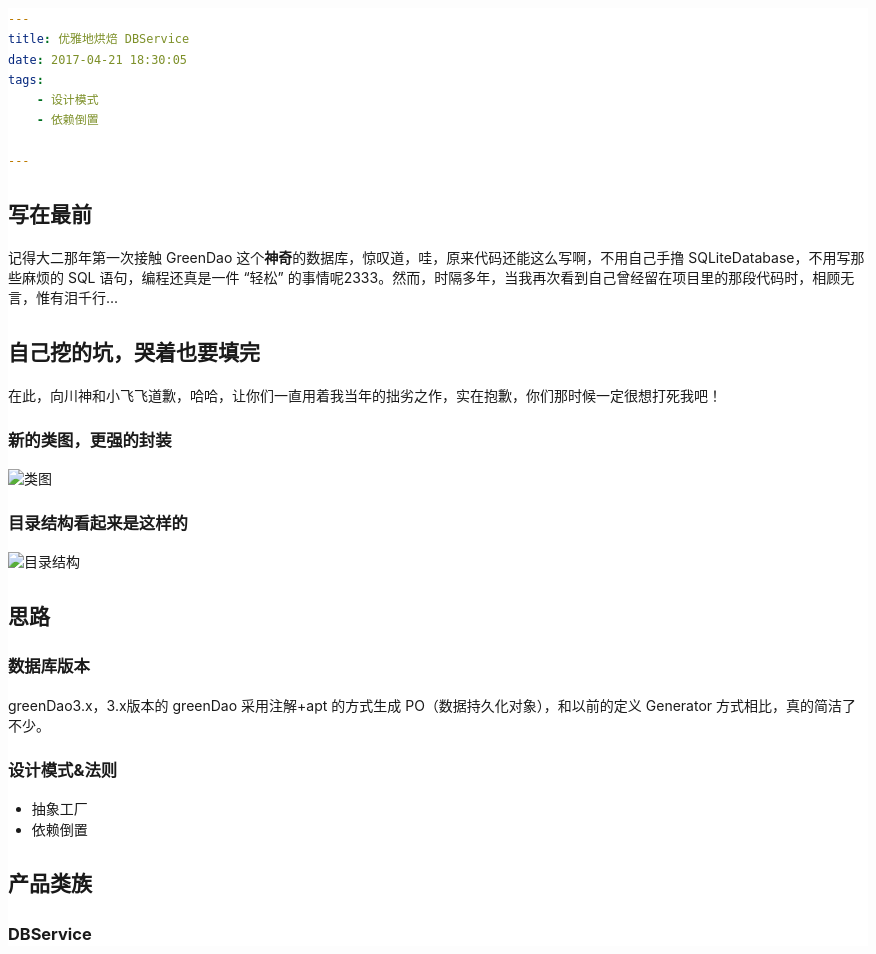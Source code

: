 ```yaml
---
title: 优雅地烘焙 DBService
date: 2017-04-21 18:30:05
tags:
	- 设计模式
	- 依赖倒置

---
```




## 写在最前

<iframe frameborder="no" border="0" marginwidth="0" marginheight="0" width=330 height=86 src="//music.163.com/outchain/player?type=2&id=463462465&auto=0&height=66"></iframe>

记得大二那年第一次接触 GreenDao 这个**神奇**的数据库，惊叹道，哇，原来代码还能这么写啊，不用自己手撸 SQLiteDatabase，不用写那些麻烦的 SQL 语句，编程还真是一件 “轻松” 的事情呢2333。然而，时隔多年，当我再次看到自己曾经留在项目里的那段代码时，相顾无言，惟有泪千行...



## 自己挖的坑，哭着也要填完

在此，向川神和小飞飞道歉，哈哈，让你们一直用着我当年的拙劣之作，实在抱歉，你们那时候一定很想打死我吧！

### 新的类图，更强的封装

![类图](https://hellovass-blog-1257365569.cos.ap-shanghai.myqcloud.com/greenDao%E5%B0%81%E8%A3%85%E5%90%8E%E7%9A%84%E7%B1%BB%E5%9B%BE.png)

### 目录结构看起来是这样的



![目录结构](https://hellovass-blog-1257365569.cos.ap-shanghai.myqcloud.com/greenDao%E5%B0%81%E8%A3%85%E5%90%8E%E7%9A%84%E7%9B%AE%E5%BD%95%E7%BB%93%E6%9E%84%E5%9B%BE.png)



## 思路

### 数据库版本

greenDao3.x，3.x版本的 greenDao 采用注解+apt 的方式生成 PO（数据持久化对象），和以前的定义 Generator 方式相比，真的简洁了不少。

### 设计模式&法则

- 抽象工厂
- 依赖倒置

## 产品类族

### DBService
